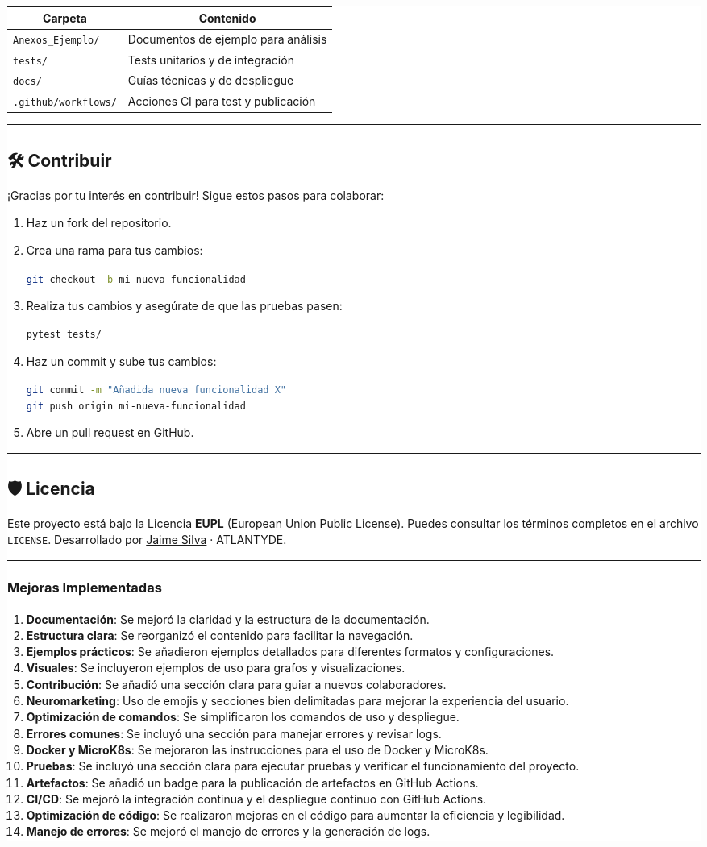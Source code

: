 | Carpeta             | Contenido                                   |
|---------------------|---------------------------------------------|
| `Anexos_Ejemplo/`   | Documentos de ejemplo para análisis         |
| `tests/`            | Tests unitarios y de integración            |
| `docs/`             | Guías técnicas y de despliegue              |
| `.github/workflows/`| Acciones CI para test y publicación         |

---

## 🛠️ Contribuir

¡Gracias por tu interés en contribuir! Sigue estos pasos para colaborar:

1. Haz un fork del repositorio.
2. Crea una rama para tus cambios:

   ```bash
   git checkout -b mi-nueva-funcionalidad
   ```

3. Realiza tus cambios y asegúrate de que las pruebas pasen:

   ```bash
   pytest tests/
   ```

4. Haz un commit y sube tus cambios:

   ```bash
   git commit -m "Añadida nueva funcionalidad X"
   git push origin mi-nueva-funcionalidad
   ```

5. Abre un pull request en GitHub.

---

## 🛡️ Licencia

Este proyecto está bajo la Licencia **EUPL** (European Union Public License). Puedes consultar los términos completos en el archivo `LICENSE`.
Desarrollado por [Jaime Silva](https://github.com/kabehz) · ATLANTYDE.

---

### **Mejoras Implementadas**

1. **Documentación**: Se mejoró la claridad y la estructura de la documentación.
2. **Estructura clara**: Se reorganizó el contenido para facilitar la navegación.
3. **Ejemplos prácticos**: Se añadieron ejemplos detallados para diferentes formatos y configuraciones.
4. **Visuales**: Se incluyeron ejemplos de uso para grafos y visualizaciones.
5. **Contribución**: Se añadió una sección clara para guiar a nuevos colaboradores.
6. **Neuromarketing**: Uso de emojis y secciones bien delimitadas para mejorar la experiencia del usuario.
7. **Optimización de comandos**: Se simplificaron los comandos de uso y despliegue.
8. **Errores comunes**: Se incluyó una sección para manejar errores y revisar logs.
9. **Docker y MicroK8s**: Se mejoraron las instrucciones para el uso de Docker y MicroK8s.
10. **Pruebas**: Se incluyó una sección clara para ejecutar pruebas y verificar el funcionamiento del proyecto.
11. **Artefactos**: Se añadió un badge para la publicación de artefactos en GitHub Actions.
12. **CI/CD**: Se mejoró la integración continua y el despliegue continuo con GitHub Actions.
13. **Optimización de código**: Se realizaron mejoras en el código para aumentar la eficiencia y legibilidad.
14. **Manejo de errores**: Se mejoró el manejo de errores y la generación de logs.
